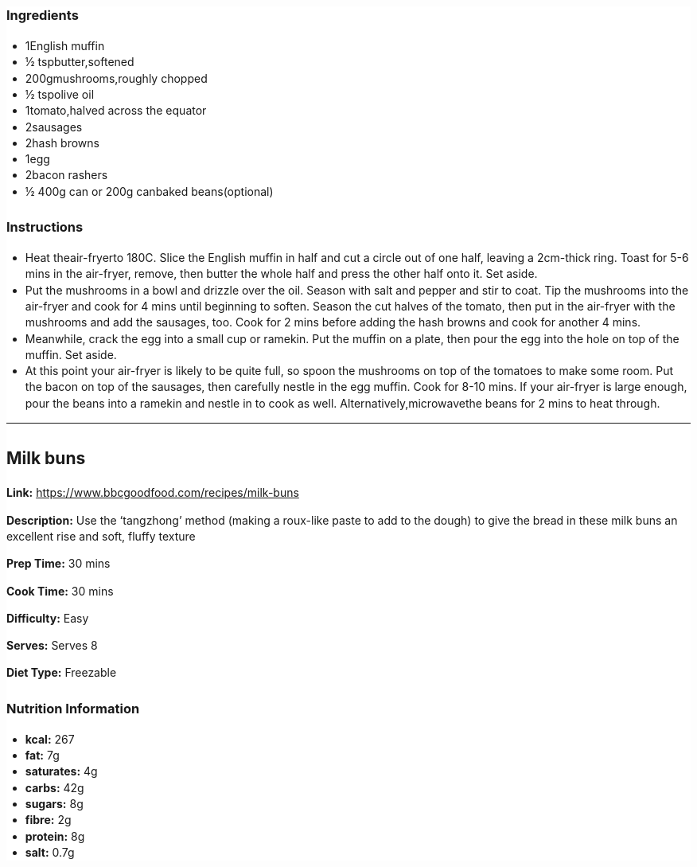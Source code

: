 ### Ingredients
- 1English muffin
- ½ tspbutter,softened
- 200gmushrooms,roughly chopped
- ½ tspolive oil
- 1tomato,halved across the equator
- 2sausages
- 2hash browns
- 1egg
- 2bacon rashers
- ½ 400g can or 200g canbaked beans(optional)

### Instructions
- Heat theair-fryerto 180C. Slice the English muffin in half and cut a circle out of one half, leaving a 2cm-thick ring. Toast for 5-6 mins in the air-fryer, remove, then butter the whole half and press the other half onto it. Set aside.
- Put the mushrooms in a bowl and drizzle over the oil. Season with salt and pepper and stir to coat. Tip the mushrooms into the air-fryer and cook for 4 mins until beginning to soften. Season the cut halves of the tomato, then put in the air-fryer with the mushrooms and add the sausages, too. Cook for 2 mins before adding the hash browns and cook for another 4 mins.
- Meanwhile, crack the egg into a small cup or ramekin. Put the muffin on a plate, then pour the egg into the hole on top of the muffin. Set aside.
- At this point your air-fryer is likely to be quite full, so spoon the mushrooms on top of the tomatoes to make some room. Put the bacon on top of the sausages, then carefully nestle in the egg muffin. Cook for 8-10 mins. If your air-fryer is large enough, pour the beans into a ramekin and nestle in to cook as well. Alternatively,microwavethe beans for 2 mins to heat through.


---

## Milk buns
**Link:** https://www.bbcgoodfood.com/recipes/milk-buns

**Description:** Use the ‘tangzhong’ method (making a roux-like paste to add to the dough) to give the bread in these milk buns an excellent rise and soft, fluffy texture

**Prep Time:** 30 mins

**Cook Time:** 30 mins

**Difficulty:** Easy

**Serves:** Serves 8

**Diet Type:** Freezable

### Nutrition Information
- **kcal:** 267
- **fat:** 7g
- **saturates:** 4g
- **carbs:** 42g
- **sugars:** 8g
- **fibre:** 2g
- **protein:** 8g
- **salt:** 0.7g
